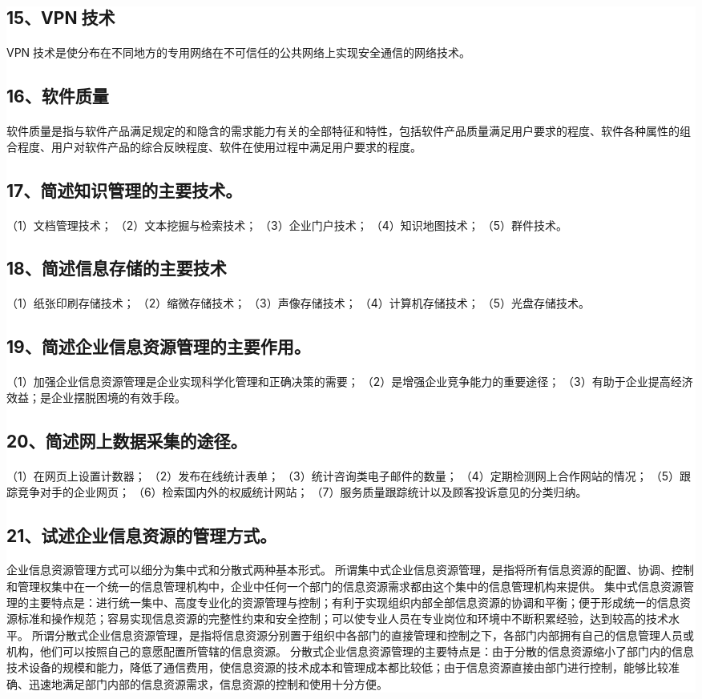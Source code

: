 ## 15、VPN 技术

VPN 技术是使分布在不同地方的专用网络在不可信任的公共网络上实现安全通信的网络技术。

## 16、软件质量

软件质量是指与软件产品满足规定的和隐含的需求能力有关的全部特征和特性，包括软件产品质量满足用户要求的程度、软件各种属性的组合程度、用户对软件产品的综合反映程度、软件在使用过程中满足用户要求的程度。

## 17、简述知识管理的主要技术。

（1）文档管理技术；
（2）文本挖掘与检索技术；
（3）企业门户技术；
（4）知识地图技术；
（5）群件技术。

## 18、简述信息存储的主要技术

（1）纸张印刷存储技术；
（2）缩微存储技术；
（3）声像存储技术；
（4）计算机存储技术；
（5）光盘存储技术。

## 19、简述企业信息资源管理的主要作用。

（1）加强企业信息资源管理是企业实现科学化管理和正确决策的需要；
（2）是增强企业竞争能力的重要途径；
（3）有助于企业提高经济效益；是企业摆脱困境的有效手段。

## 20、简述网上数据采集的途径。

（1）在网页上设置计数器；
（2）发布在线统计表单；
（3）统计咨询类电子邮件的数量；
（4）定期检测网上合作网站的情况；
（5）跟踪竞争对手的企业网页；
（6）检索国内外的权威统计网站；
（7）服务质量跟踪统计以及顾客投诉意见的分类归纳。

## 21、试述企业信息资源的管理方式。

企业信息资源管理方式可以细分为集中式和分散式两种基本形式。
所谓集中式企业信息资源管理，是指将所有信息资源的配置、协调、控制和管理权集中在一个统一的信息管理机构中，企业中任何一个部门的信息资源需求都由这个集中的信息管理机构来提供。
集中式信息资源管理的主要特点是：进行统一集中、高度专业化的资源管理与控制；有利于实现组织内部全部信息资源的协调和平衡；便于形成统一的信息资源标准和操作规范；容易实现信息资源的完整性约束和安全控制；可以使专业人员在专业岗位和环境中不断积累经验，达到较高的技术水平。
所谓分散式企业信息资源管理，是指将信息资源分别置于组织中各部门的直接管理和控制之下，各部门内部拥有自己的信息管理人员或机构，他们可以按照自己的意愿配置所管辖的信息资源。
分散式企业信息资源管理的主要特点是：由于分散的信息资源缩小了部门内的信息技术设备的规模和能力，降低了通信费用，使信息资源的技术成本和管理成本都比较低；由于信息资源直接由部门进行控制，能够比较准确、迅速地满足部门内部的信息资源需求，信息资源的控制和使用十分方便。

